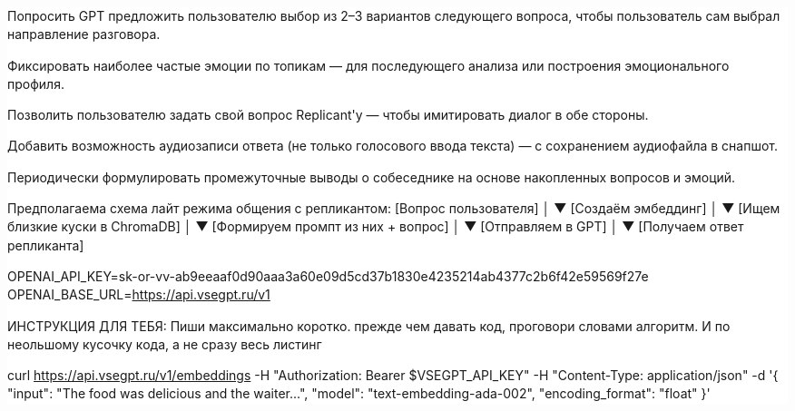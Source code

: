 Попросить GPT предложить пользователю выбор из 2–3 вариантов следующего вопроса, чтобы пользователь сам выбрал направление разговора.

Фиксировать наиболее частые эмоции по топикам — для последующего анализа или построения эмоционального профиля.

Позволить пользователю задать свой вопрос Replicant'у — чтобы имитировать диалог в обе стороны.

Добавить возможность аудиозаписи ответа (не только голосового ввода текста) — с сохранением аудиофайла в снапшот.

Периодически формулировать промежуточные выводы о собеседнике на основе накопленных вопросов и эмоций.


Предполагаема схема лайт режима общения с репликантом:
[Вопрос пользователя] 
       │
       ▼
[Создаём эмбеддинг]
       │
       ▼
[Ищем близкие куски в ChromaDB]
       │
       ▼
[Формируем промпт из них + вопрос]
       │
       ▼
[Отправляем в GPT]
       │
       ▼
[Получаем ответ репликанта]

OPENAI_API_KEY=sk-or-vv-ab9eeaaf0d90aaa3a60e09d5cd37b1830e4235214ab4377c2b6f42e59569f27e
OPENAI_BASE_URL=https://api.vsegpt.ru/v1

ИНСТРУКЦИЯ ДЛЯ ТЕБЯ: Пиши максимально коротко. прежде чем давать код, проговори словами алгоритм. И по неольшому кусочку кода, а не сразу весь листинг

curl https://api.vsegpt.ru/v1/embeddings
  -H "Authorization: Bearer $VSEGPT_API_KEY"
  -H "Content-Type: application/json"
  -d '{
    "input": "The food was delicious and the waiter...",
    "model": "text-embedding-ada-002",
    "encoding_format": "float"
  }'